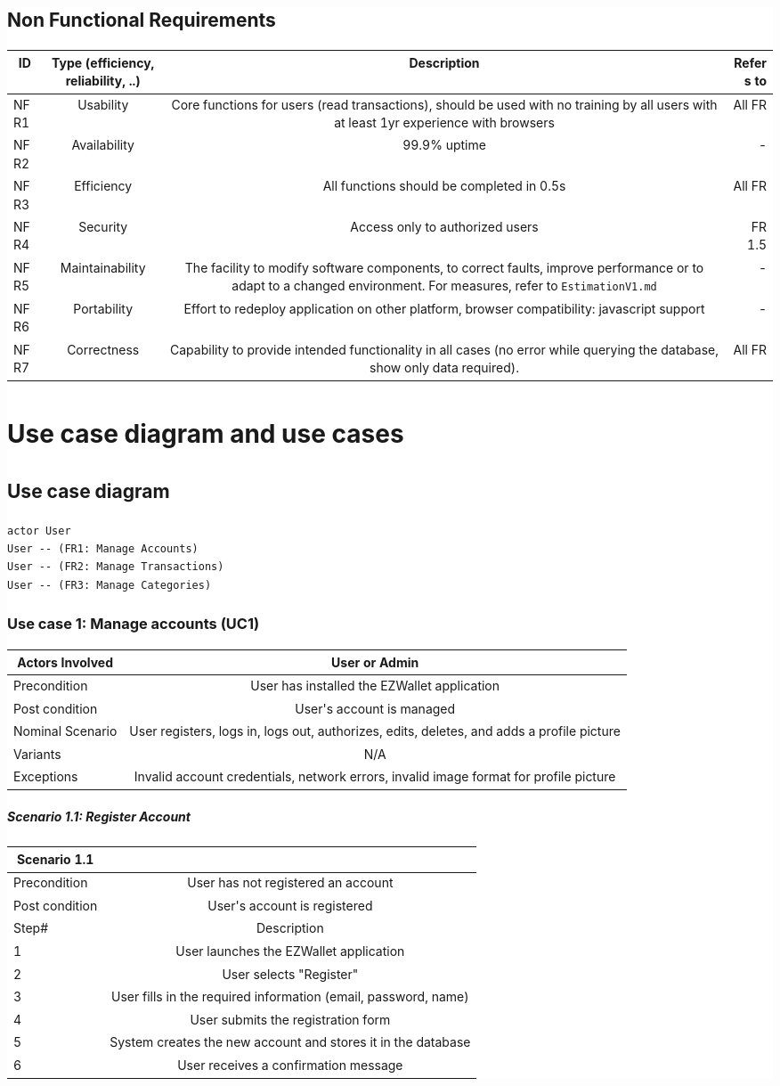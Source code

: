 
## Non Functional Requirements



| ID    	| Type (efficiency, reliability, ..)       	| Description  | Refers to |
| ------------- |:-------------:| :-----:| -----:|
| NFR1 	| Usability  | Core functions for users (read transactions), should be used with no training by all users with at least 1yr experience with browsers | All FR|
| NFR2 	| Availability |  99.9% uptime | - |
| NFR3 	| Efficiency| All functions should be completed in 0.5s | All FR|
| NFR4 	| Security|  Access only to authorized users |FR 1.5 |
| NFR5 	| Maintainability |The facility to  modify software components,  to correct faults, improve performance  or to adapt to a changed environment. For measures, refer to `EstimationV1.md` | - |
| NFR6 	| Portability | Effort to redeploy application on other platform, browser compatibility: javascript support| - |
| NFR7		| Correctness | Capability to provide intended functionality in all cases (no error while querying the database, show only data required). | All FR |

# Use case diagram and use cases


## Use case diagram


```plantuml
actor User
User -- (FR1: Manage Accounts)
User -- (FR2: Manage Transactions)
User -- (FR3: Manage Categories)
```


### Use case 1: Manage accounts (UC1)
| Actors Involved        | User or Admin|
| ------------- |:-------------:|
|  Precondition     | User has installed the EZWallet application |
|  Post condition     | User's account is managed |
|  Nominal Scenario     | User registers, logs in, logs out, authorizes, edits, deletes, and adds a profile picture |
|  Variants     | N/A |
|  Exceptions     | Invalid account credentials, network errors, invalid image format for profile picture |

##### Scenario 1.1: Register Account
| **Scenario 1.1** | |
| ------------- |:-------------:|
|  Precondition     | User has not registered an account |
|  Post condition     | User's account is registered |
| Step#        | Description  |
|  1     | User launches the EZWallet application |
|  2     | User selects "Register" |
|  3     | User fills in the required information (email, password, name) |
|  4     | User submits the registration form |
|  5     | System creates the new account and stores it in the database |
|  6     | User receives a confirmation message |
